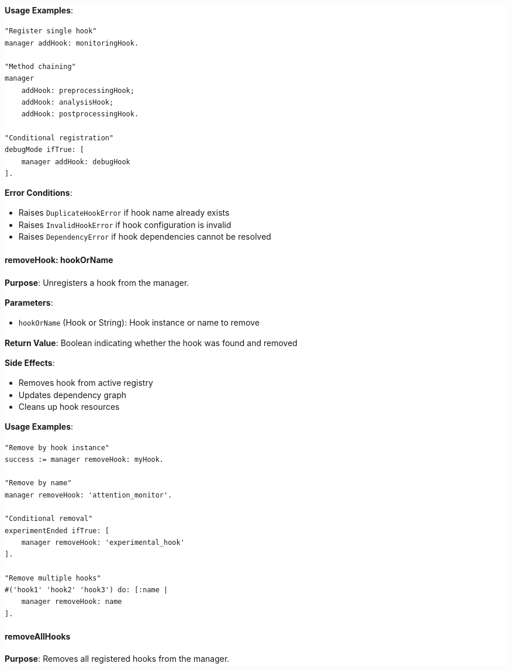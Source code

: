 **Usage Examples**:
```smalltalk
"Register single hook"
manager addHook: monitoringHook.

"Method chaining"
manager 
    addHook: preprocessingHook;
    addHook: analysisHook;
    addHook: postprocessingHook.

"Conditional registration"
debugMode ifTrue: [
    manager addHook: debugHook
].
```

**Error Conditions**:
- Raises `DuplicateHookError` if hook name already exists
- Raises `InvalidHookError` if hook configuration is invalid
- Raises `DependencyError` if hook dependencies cannot be resolved

#### removeHook: hookOrName
**Purpose**: Unregisters a hook from the manager.

**Parameters**:
- `hookOrName` (Hook or String): Hook instance or name to remove

**Return Value**: Boolean indicating whether the hook was found and removed

**Side Effects**: 
- Removes hook from active registry
- Updates dependency graph
- Cleans up hook resources

**Usage Examples**:
```smalltalk
"Remove by hook instance"
success := manager removeHook: myHook.

"Remove by name"
manager removeHook: 'attention_monitor'.

"Conditional removal"
experimentEnded ifTrue: [
    manager removeHook: 'experimental_hook'
].

"Remove multiple hooks"
#('hook1' 'hook2' 'hook3') do: [:name |
    manager removeHook: name
].
```

#### removeAllHooks
**Purpose**: Removes all registered hooks from the manager.

